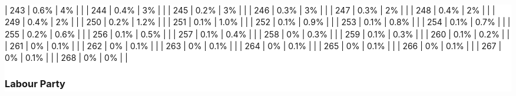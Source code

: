 | 243 | 0.6% | 4% |  |
| 244 | 0.4% | 3% |  |
| 245 | 0.2% | 3% |  |
| 246 | 0.3% | 3% |  |
| 247 | 0.3% | 2% |  |
| 248 | 0.4% | 2% |  |
| 249 | 0.4% | 2% |  |
| 250 | 0.2% | 1.2% |  |
| 251 | 0.1% | 1.0% |  |
| 252 | 0.1% | 0.9% |  |
| 253 | 0.1% | 0.8% |  |
| 254 | 0.1% | 0.7% |  |
| 255 | 0.2% | 0.6% |  |
| 256 | 0.1% | 0.5% |  |
| 257 | 0.1% | 0.4% |  |
| 258 | 0% | 0.3% |  |
| 259 | 0.1% | 0.3% |  |
| 260 | 0.1% | 0.2% |  |
| 261 | 0% | 0.1% |  |
| 262 | 0% | 0.1% |  |
| 263 | 0% | 0.1% |  |
| 264 | 0% | 0.1% |  |
| 265 | 0% | 0.1% |  |
| 266 | 0% | 0.1% |  |
| 267 | 0% | 0.1% |  |
| 268 | 0% | 0% |  |

### Labour Party
